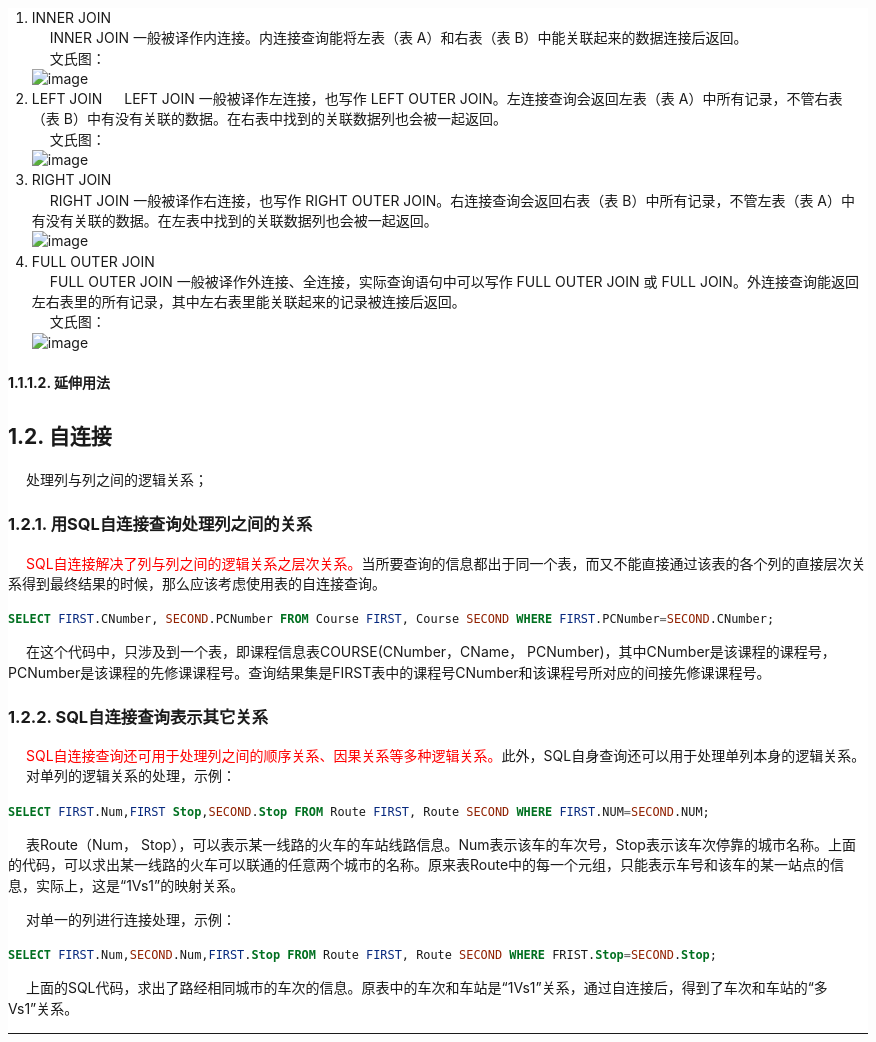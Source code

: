 1. INNER JOIN  
&emsp; INNER JOIN 一般被译作内连接。内连接查询能将左表（表 A）和右表（表 B）中能关联起来的数据连接后返回。  
&emsp; 文氏图：  
![image](https://gitee.com/wt1814/pic-host/raw/master/images/SQL/sql-65.png)  
2. LEFT JOIN
&emsp; LEFT JOIN 一般被译作左连接，也写作 LEFT OUTER JOIN。左连接查询会返回左表（表 A）中所有记录，不管右表（表 B）中有没有关联的数据。在右表中找到的关联数据列也会被一起返回。  
&emsp; 文氏图：  
![image](https://gitee.com/wt1814/pic-host/raw/master/images/SQL/sql-66.png)  
3. RIGHT JOIN  
&emsp; RIGHT JOIN 一般被译作右连接，也写作 RIGHT OUTER JOIN。右连接查询会返回右表（表 B）中所有记录，不管左表（表 A）中有没有关联的数据。在左表中找到的关联数据列也会被一起返回。  
![image](https://gitee.com/wt1814/pic-host/raw/master/images/SQL/sql-67.png)  
4. FULL OUTER JOIN  
&emsp; FULL OUTER JOIN 一般被译作外连接、全连接，实际查询语句中可以写作 FULL OUTER JOIN 或 FULL JOIN。外连接查询能返回左右表里的所有记录，其中左右表里能关联起来的记录被连接后返回。  
&emsp; 文氏图：  
![image](https://gitee.com/wt1814/pic-host/raw/master/images/SQL/sql-68.png)  

#### 1.1.1.2. 延伸用法  
 



## 1.2. 自连接  
&emsp; 处理列与列之间的逻辑关系；  

### 1.2.1. 用SQL自连接查询处理列之间的关系  
&emsp; <font color = "red">SQL自连接解决了列与列之间的逻辑关系之层次关系。</font>当所要查询的信息都出于同一个表，而又不能直接通过该表的各个列的直接层次关系得到最终结果的时候，那么应该考虑使用表的自连接查询。  

```sql
SELECT FIRST.CNumber, SECOND.PCNumber FROM Course FIRST, Course SECOND WHERE FIRST.PCNumber=SECOND.CNumber;  
```
&emsp; 在这个代码中，只涉及到一个表，即课程信息表COURSE(CNumber，CName， PCNumber)，其中CNumber是该课程的课程号，PCNumber是该课程的先修课课程号。查询结果集是FIRST表中的课程号CNumber和该课程号所对应的间接先修课课程号。  

### 1.2.2. SQL自连接查询表示其它关系  
&emsp; <font color = "red">SQL自连接查询还可用于处理列之间的顺序关系、因果关系等多种逻辑关系。</font>此外，SQL自身查询还可以用于处理单列本身的逻辑关系。  
&emsp; 对单列的逻辑关系的处理，示例：  

```sql
SELECT FIRST.Num,FIRST Stop,SECOND.Stop FROM Route FIRST, Route SECOND WHERE FIRST.NUM=SECOND.NUM;
```
&emsp; 表Route（Num， Stop），可以表示某一线路的火车的车站线路信息。Num表示该车的车次号，Stop表示该车次停靠的城市名称。上面的代码，可以求出某一线路的火车可以联通的任意两个城市的名称。原来表Route中的每一个元组，只能表示车号和该车的某一站点的信息，实际上，这是“1Vs1”的映射关系。  

&emsp; 对单一的列进行连接处理，示例：  

```sql
SELECT FIRST.Num,SECOND.Num,FIRST.Stop FROM Route FIRST, Route SECOND WHERE FRIST.Stop=SECOND.Stop;
```
&emsp; 上面的SQL代码，求出了路经相同城市的车次的信息。原表中的车次和车站是“1Vs1”关系，通过自连接后，得到了车次和车站的“多Vs1”关系。  

---